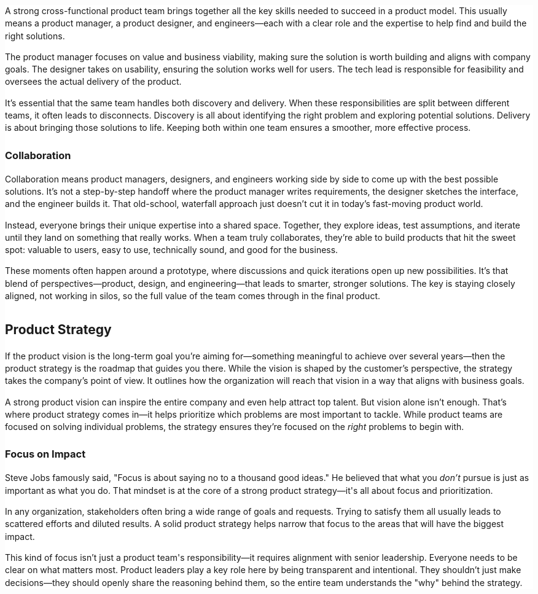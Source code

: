A strong cross-functional product team brings together all the key skills needed to succeed in a product model. This usually means a product manager, a product designer, and engineers—each with a clear role and the expertise to help find and build the right solutions.

The product manager focuses on value and business viability, making sure the solution is worth building and aligns with company goals. The designer takes on usability, ensuring the solution works well for users. The tech lead is responsible for feasibility and oversees the actual delivery of the product.

It’s essential that the same team handles both discovery and delivery. When these responsibilities are split between different teams, it often leads to disconnects. Discovery is all about identifying the right problem and exploring potential solutions. Delivery is about bringing those solutions to life. Keeping both within one team ensures a smoother, more effective process.

### Collaboration

Collaboration means product managers, designers, and engineers working side by side to come up with the best possible solutions. It’s not a step-by-step handoff where the product manager writes requirements, the designer sketches the interface, and the engineer builds it. That old-school, waterfall approach just doesn’t cut it in today’s fast-moving product world.

Instead, everyone brings their unique expertise into a shared space. Together, they explore ideas, test assumptions, and iterate until they land on something that really works. When a team truly collaborates, they’re able to build products that hit the sweet spot: valuable to users, easy to use, technically sound, and good for the business.

These moments often happen around a prototype, where discussions and quick iterations open up new possibilities. It’s that blend of perspectives—product, design, and engineering—that leads to smarter, stronger solutions. The key is staying closely aligned, not working in silos, so the full value of the team comes through in the final product.

## Product Strategy

If the product vision is the long-term goal you’re aiming for—something meaningful to achieve over several years—then the product strategy is the roadmap that guides you there. While the vision is shaped by the customer’s perspective, the strategy takes the company’s point of view. It outlines how the organization will reach that vision in a way that aligns with business goals.

A strong product vision can inspire the entire company and even help attract top talent. But vision alone isn’t enough. That’s where product strategy comes in—it helps prioritize which problems are most important to tackle. While product teams are focused on solving individual problems, the strategy ensures they’re focused on the _right_ problems to begin with.

### Focus on Impact

Steve Jobs famously said, "Focus is about saying no to a thousand good ideas." He believed that what you _don’t_ pursue is just as important as what you do. That mindset is at the core of a strong product strategy—it's all about focus and prioritization.

In any organization, stakeholders often bring a wide range of goals and requests. Trying to satisfy them all usually leads to scattered efforts and diluted results. A solid product strategy helps narrow that focus to the areas that will have the biggest impact.

This kind of focus isn’t just a product team's responsibility—it requires alignment with senior leadership. Everyone needs to be clear on what matters most. Product leaders play a key role here by being transparent and intentional. They shouldn’t just make decisions—they should openly share the reasoning behind them, so the entire team understands the "why" behind the strategy.
